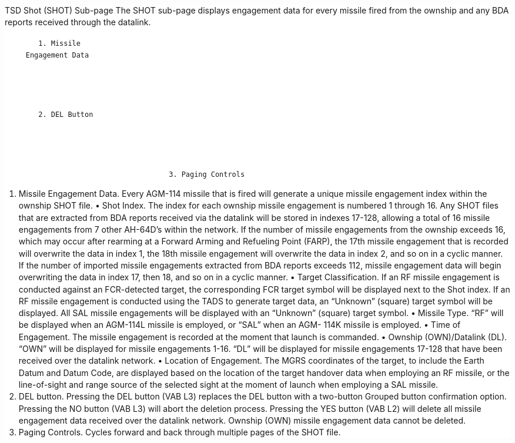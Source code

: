 
TSD Shot (SHOT) Sub-page
The SHOT sub-page displays engagement data for every missile fired from the ownship and any BDA reports
received through the datalink.




            1. Missile
         Engagement Data




            2. DEL Button




                                           3. Paging Controls


1.   Missile Engagement Data. Every AGM-114 missile that is fired will generate a unique missile engagement
     index within the ownship SHOT file.
     •     Shot Index. The index for each ownship missile engagement is numbered 1 through 16. Any SHOT
           files that are extracted from BDA reports received via the datalink will be stored in indexes 17-128,
           allowing a total of 16 missile engagements from 7 other AH-64D’s within the network.
           If the number of missile engagements from the ownship exceeds 16, which may occur after rearming
           at a Forward Arming and Refueling Point (FARP), the 17th missile engagement that is recorded will
           overwrite the data in index 1, the 18th missile engagement will overwrite the data in index 2, and so
           on in a cyclic manner.
           If the number of imported missile engagements extracted from BDA reports exceeds 112, missile
           engagement data will begin overwriting the data in index 17, then 18, and so on in a cyclic manner.
     •     Target Classification. If an RF missile engagement is conducted against an FCR-detected target, the
           corresponding FCR target symbol will be displayed next to the Shot index. If an RF missile engagement
           is conducted using the TADS to generate target data, an “Unknown” (square) target symbol will be
           displayed. All SAL missile engagements will be displayed with an “Unknown” (square) target symbol.
     •    Missile Type. “RF” will be displayed when an AGM-114L missile is employed, or “SAL” when an AGM-
          114K missile is employed.
     •    Time of Engagement. The missile engagement is recorded at the moment that launch is commanded.
     •    Ownship (OWN)/Datalink (DL). “OWN” will be displayed for missile engagements 1-16. “DL” will
          be displayed for missile engagements 17-128 that have been received over the datalink network.
     •    Location of Engagement. The MGRS coordinates of the target, to include the Earth Datum and
          Datum Code, are displayed based on the location of the target handover data when employing an RF
          missile, or the line-of-sight and range source of the selected sight at the moment of launch when
          employing a SAL missile.
2.   DEL button. Pressing the DEL button (VAB L3) replaces the DEL button with a two-button Grouped button
     confirmation option. Pressing the NO button (VAB L3) will abort the deletion process. Pressing the YES
     button (VAB L2) will delete all missile engagement data received over the datalink network.
     Ownship (OWN) missile engagement data cannot be deleted.
3.   Paging Controls. Cycles forward and back through multiple pages of the SHOT file.
